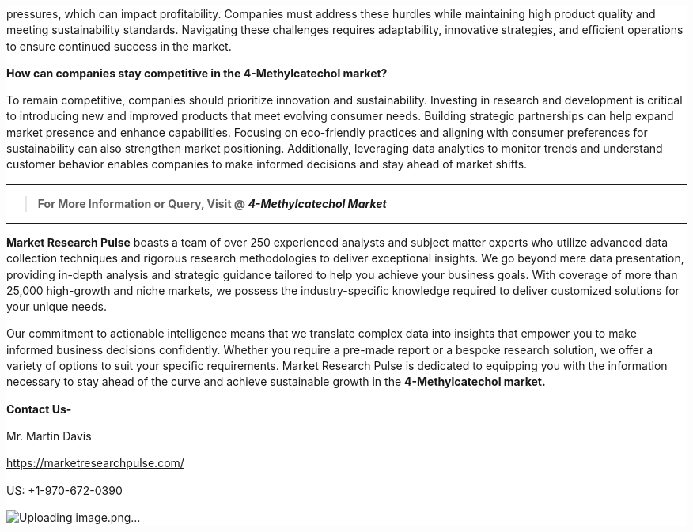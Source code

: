 pressures, which can impact profitability. Companies must address these hurdles while maintaining high product quality and meeting sustainability standards. Navigating these challenges requires adaptability, innovative strategies, and efficient operations to ensure continued success in the market.</p><p><strong>How can companies stay competitive in the 4-Methylcatechol market?</strong></p><p>To remain competitive, companies should prioritize innovation and sustainability. Investing in research and development is critical to introducing new and improved products that meet evolving consumer needs. Building strategic partnerships can help expand market presence and enhance capabilities. Focusing on eco-friendly practices and aligning with consumer preferences for sustainability can also strengthen market positioning. Additionally, leveraging data analytics to monitor trends and understand customer behavior enables companies to make informed decisions and stay ahead of market shifts.</p><hr /><blockquote><p><strong>For More Information or Query, Visit @&nbsp;<em><a href="https://marketresearchpulse.com/report/88646/4-methylcatechol-market?utm_source=Linkedin&utm_medium=0117">4-Methylcatechol Market</a></em></strong></p></blockquote><hr /><p><strong>Market Research Pulse</strong> boasts a team of over 250 experienced analysts and subject matter experts who utilize advanced data collection techniques and rigorous research methodologies to deliver exceptional insights. We go beyond mere data presentation, providing in-depth analysis and strategic guidance tailored to help you achieve your business goals. With coverage of more than 25,000 high-growth and niche markets, we possess the industry-specific knowledge required to deliver customized solutions for your unique needs.</p><p>Our commitment to actionable intelligence means that we translate complex data into insights that empower you to make informed business decisions confidently. Whether you require a pre-made report or a bespoke research solution, we offer a variety of options to suit your specific requirements. Market Research Pulse is dedicated to equipping you with the information necessary to stay ahead of the curve and achieve sustainable growth in the <strong>4-Methylcatechol market.</strong></p><p><strong>Contact Us-</strong></p><p>Mr. Martin Davis</p><p>https://marketresearchpulse.com/</p><p>US: +1-970-672-0390</p>
![Uploading image.png…]()
